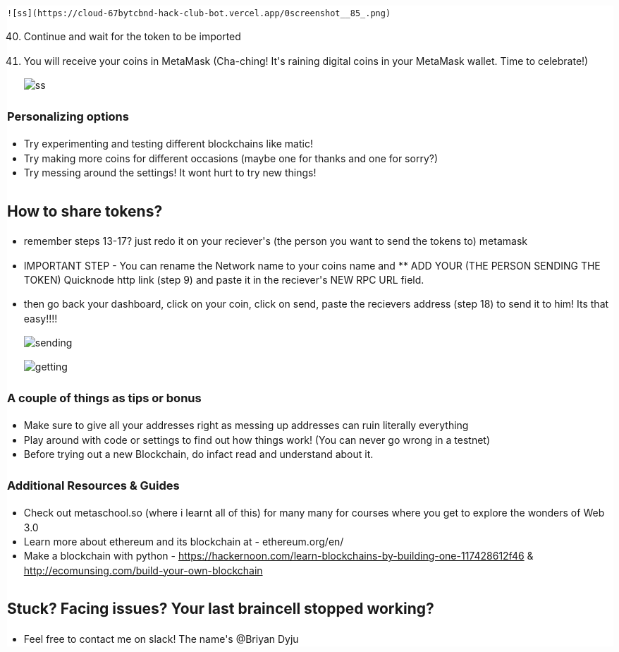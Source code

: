     ![ss](https://cloud-67bytcbnd-hack-club-bot.vercel.app/0screenshot__85_.png)

40. Continue and wait for the token to be imported

41. You will receive your coins in MetaMask (Cha-ching! It's raining digital coins in your MetaMask wallet. Time to celebrate!)

    ![ss](https://cloud-67bytcbnd-hack-club-bot.vercel.app/1screenshot__86_.png)

### Personalizing options

* Try experimenting and testing different blockchains like matic!
* Try making more coins for different occasions (maybe one for thanks and one for sorry?)
* Try messing around the settings! It wont hurt to try new things!

## How to share tokens?

* remember steps 13-17? just redo it on your reciever's (the person you want to send the tokens to) metamask
* IMPORTANT STEP - You can rename the Network name to your coins name and ** ADD YOUR (THE PERSON SENDING THE TOKEN) Quicknode http link (step 9) and paste it in the reciever's NEW RPC URL field.
* then go back your dashboard, click on your coin, click on send, paste the recievers address (step 18) to send it to him! Its that easy!!!!

  ![sending](https://cloud-ago25sz07-hack-club-bot.vercel.app/0how_to_send_tokens.gif)
  
  ![getting](https://cloud-ago25sz07-hack-club-bot.vercel.app/1recieved_tokens.gif)

### A couple of things as tips or bonus
* Make sure to give all your addresses right as messing up addresses can ruin literally everything
* Play around with code or settings to find out how things work! (You can never go wrong in a testnet)
* Before trying out a new Blockchain, do infact read and understand about it.

### Additional Resources & Guides
* Check out metaschool.so (where i learnt all of this) for many many for courses where you get to explore the wonders of Web 3.0
* Learn more about ethereum and its blockchain at - ethereum.org/en/
* Make a blockchain with python - https://hackernoon.com/learn-blockchains-by-building-one-117428612f46 & http://ecomunsing.com/build-your-own-blockchain
  
## Stuck? Facing issues? Your last braincell stopped working?

* Feel free to contact me on slack! The name's @Briyan Dyju



